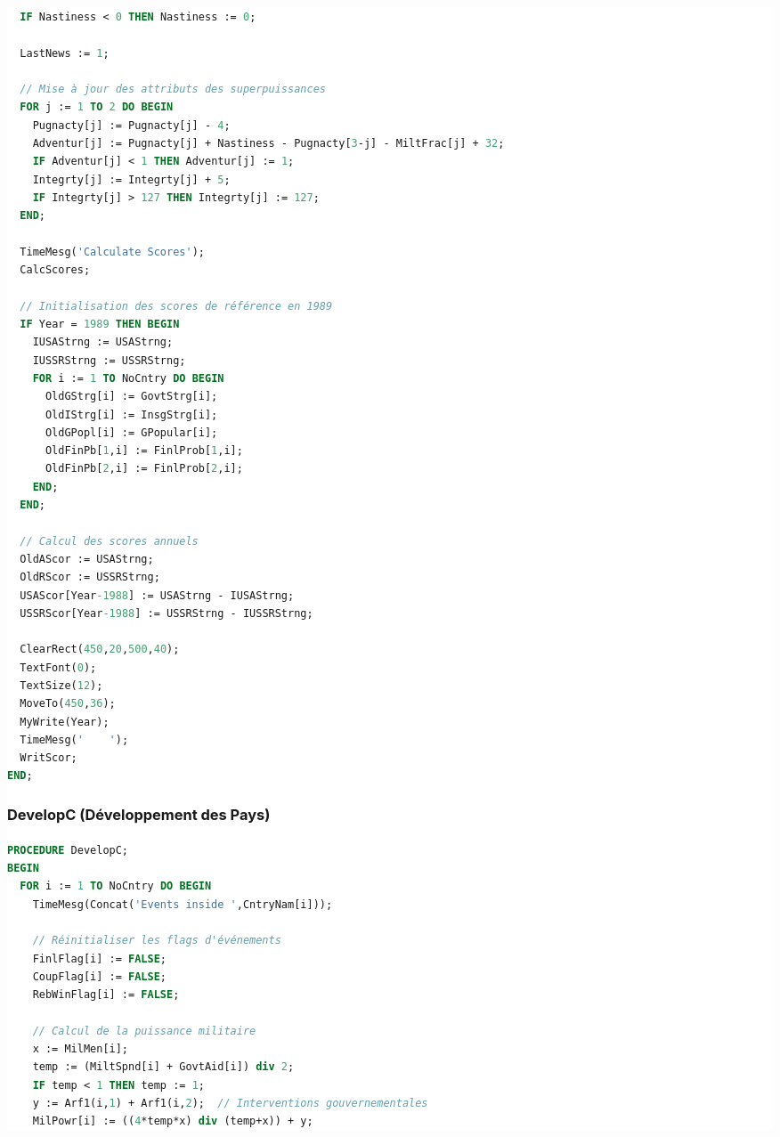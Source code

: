 ```pascal
  IF Nastiness < 0 THEN Nastiness := 0;
  
  LastNews := 1;
  
  // Mise à jour des attributs des superpuissances
  FOR j := 1 TO 2 DO BEGIN
    Pugnacty[j] := Pugnacty[j] - 4;
    Adventur[j] := Pugnacty[j] + Nastiness - Pugnacty[3-j] - MiltFrac[j] + 32;
    IF Adventur[j] < 1 THEN Adventur[j] := 1;
    Integrty[j] := Integrty[j] + 5; 
    IF Integrty[j] > 127 THEN Integrty[j] := 127;
  END;
  
  TimeMesg('Calculate Scores');
  CalcScores;
  
  // Initialisation des scores de référence en 1989
  IF Year = 1989 THEN BEGIN
    IUSAStrng := USAStrng; 
    IUSSRStrng := USSRStrng;
    FOR i := 1 TO NoCntry DO BEGIN
      OldGStrg[i] := GovtStrg[i];
      OldIStrg[i] := InsgStrg[i];
      OldGPopl[i] := GPopular[i];
      OldFinPb[1,i] := FinlProb[1,i];
      OldFinPb[2,i] := FinlProb[2,i];
    END;
  END;
  
  // Calcul des scores annuels
  OldAScor := USAStrng; 
  OldRScor := USSRStrng;
  USAScor[Year-1988] := USAStrng - IUSAStrng; 
  USSRScor[Year-1988] := USSRStrng - IUSSRStrng;
  
  ClearRect(450,20,500,40); 
  TextFont(0); 
  TextSize(12); 
  MoveTo(450,36); 
  MyWrite(Year);
  TimeMesg('    ');
  WritScor;
END;
```

### DevelopC (Développement des Pays)
```pascal
PROCEDURE DevelopC;
BEGIN
  FOR i := 1 TO NoCntry DO BEGIN
    TimeMesg(Concat('Events inside ',CntryNam[i]));
    
    // Réinitialiser les flags d'événements
    FinlFlag[i] := FALSE; 
    CoupFlag[i] := FALSE; 
    RebWinFlag[i] := FALSE;
    
    // Calcul de la puissance militaire
    x := MilMen[i]; 
    temp := (MiltSpnd[i] + GovtAid[i]) div 2;
    IF temp < 1 THEN temp := 1;
    y := Arf1(i,1) + Arf1(i,2);  // Interventions gouvernementales
    MilPowr[i] := ((4*temp*x) div (temp+x)) + y;
```